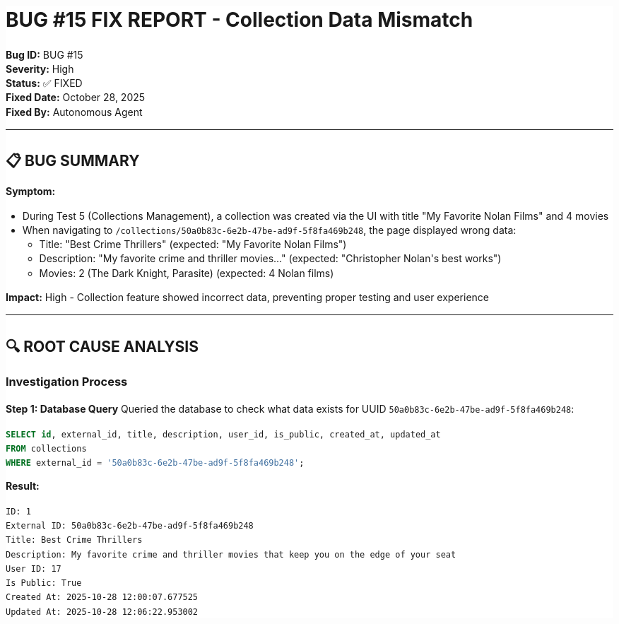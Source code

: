 # BUG #15 FIX REPORT - Collection Data Mismatch

**Bug ID:** BUG #15  
**Severity:** High  
**Status:** ✅ FIXED  
**Fixed Date:** October 28, 2025  
**Fixed By:** Autonomous Agent  

---

## 📋 BUG SUMMARY

**Symptom:**
- During Test 5 (Collections Management), a collection was created via the UI with title "My Favorite Nolan Films" and 4 movies
- When navigating to `/collections/50a0b83c-6e2b-47be-ad9f-5f8fa469b248`, the page displayed wrong data:
  - Title: "Best Crime Thrillers" (expected: "My Favorite Nolan Films")
  - Description: "My favorite crime and thriller movies..." (expected: "Christopher Nolan's best works")
  - Movies: 2 (The Dark Knight, Parasite) (expected: 4 Nolan films)

**Impact:** High - Collection feature showed incorrect data, preventing proper testing and user experience

---

## 🔍 ROOT CAUSE ANALYSIS

### Investigation Process

**Step 1: Database Query**
Queried the database to check what data exists for UUID `50a0b83c-6e2b-47be-ad9f-5f8fa469b248`:

```sql
SELECT id, external_id, title, description, user_id, is_public, created_at, updated_at
FROM collections
WHERE external_id = '50a0b83c-6e2b-47be-ad9f-5f8fa469b248';
```

**Result:**
```
ID: 1
External ID: 50a0b83c-6e2b-47be-ad9f-5f8fa469b248
Title: Best Crime Thrillers
Description: My favorite crime and thriller movies that keep you on the edge of your seat
User ID: 17
Is Public: True
Created At: 2025-10-28 12:00:07.677525
Updated At: 2025-10-28 12:06:22.953002
```
